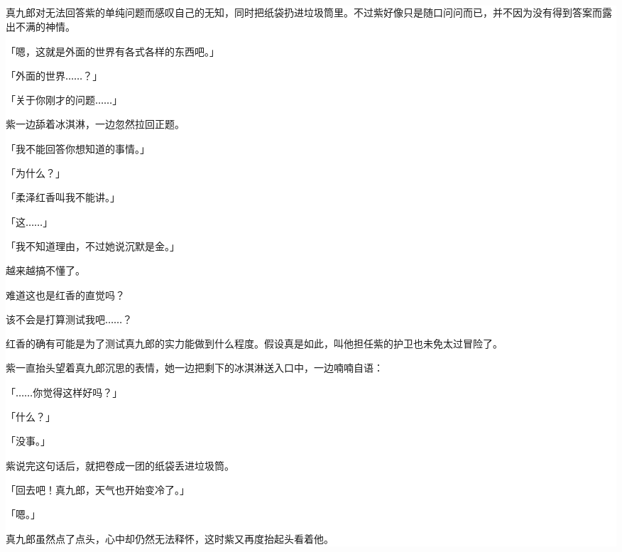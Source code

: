 真九郎对无法回答紫的单纯问题而感叹自己的无知，同时把纸袋扔进垃圾筒里。不过紫好像只是随口问问而已，并不因为没有得到答案而露出不满的神情。

「嗯，这就是外面的世界有各式各样的东西吧。」

「外面的世界……？」

「关于你刚才的问题……」

紫一边舔着冰淇淋，一边忽然拉回正题。

「我不能回答你想知道的事情。」

「为什么？」

「柔泽红香叫我不能讲。」

「这……」

「我不知道理由，不过她说沉默是金。」

越来越搞不懂了。

难道这也是红香的直觉吗？

该不会是打算测试我吧……？

红香的确有可能是为了测试真九郎的实力能做到什么程度。假设真是如此，叫他担任紫的护卫也未免太过冒险了。

紫一直抬头望着真九郎沉思的表情，她一边把剩下的冰淇淋送入口中，一边喃喃自语：

「……你觉得这样好吗？」

「什么？」

「没事。」

紫说完这句话后，就把卷成一团的纸袋丢进垃圾筒。

「回去吧！真九郎，天气也开始变冷了。」

「嗯。」

真九郎虽然点了点头，心中却仍然无法释怀，这时紫又再度抬起头看着他。

